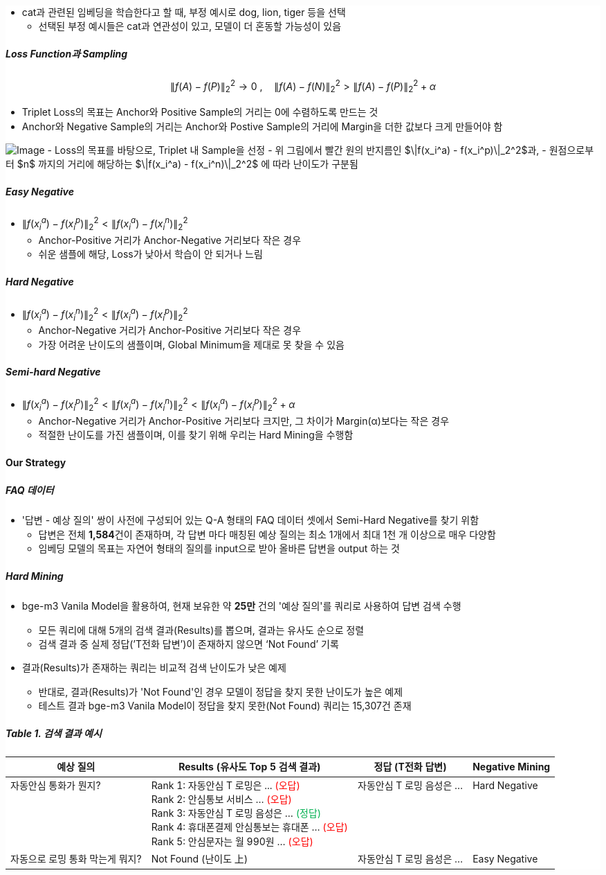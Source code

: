 -  cat과 관련된 임베딩을 학습한다고 할 때, 부정 예시로 dog, lion, tiger 등을 선택
	-  선택된 부정 예시들은 cat과 연관성이 있고, 모델이 더 혼동할 가능성이 있음

##### Loss Function과 Sampling
$$
\|f(A)-f(P)\|_2^2\to0\ ,\quad\|f(A)-f(N)\|_2^2>\|f(A)-f(P)\|_2^2+\alpha
$$
-  Triplet Loss의 목표는 Anchor와 Positive Sample의 거리는 0에 수렴하도록 만드는 것
-  Anchor와 Negative Sample의 거리는 Anchor와 Postive Sample의 거리에 Margin을 더한 값보다 크게 만들어야 함

<img src="file:///Users/a11429/Library/Group%20Containers/UBF8T346G9.Office/TemporaryItems/msohtmlclip/clip_image001.png" alt="Image" width="250">
-  Loss의 목표를 바탕으로, Triplet 내 Sample을 선정
	-  위 그림에서 빨간 원의 반지름인 $\|f(x_i^a) - f(x_i^p)\|_2^2$과,
	-  원점으로부터 $n$ 까지의 거리에 해당하는 $\|f(x_i^a) - f(x_i^n)\|_2^2$ 에 따라 난이도가 구분됨

##### Easy Negative
-  $\|f(x_i^a) - f(x_i^p)\|_2^2 < \|f(x_i^a) - f(x_i^n)\|_2^2$
	-  Anchor-Positive 거리가 Anchor-Negative 거리보다 작은 경우
	-  쉬운 샘플에 해당, Loss가 낮아서 학습이 안 되거나 느림

##### Hard Negative
- $\|f(x_i^a) - f(x_i^n)\|_2^2 < \|f(x_i^a) - f(x_i^p)\|_2^2$
	- Anchor-Negative 거리가 Anchor-Positive 거리보다 작은 경우
	- 가장 어려운 난이도의 샘플이며, Global Minimum을 제대로 못 찾을 수 있음

##### Semi-hard Negative
- $\|f(x_i^a) - f(x_i^p)\|_2^2 < \|f(x_i^a) - f(x_i^n)\|_2^2 < \|f(x_i^a) - f(x_i^p)\|_2^2 + \alpha$
	-  Anchor-Negative 거리가 Anchor-Positive 거리보다 크지만, 그 차이가 Margin(α)보다는 작은 경우
	-  적절한 난이도를 가진 샘플이며, 이를 찾기 위해 우리는 Hard Mining을 수행함

#### Our Strategy
##### FAQ 데이터
- '답변 - 예상 질의' 쌍이 사전에 구성되어 있는 Q-A 형태의 FAQ 데이터 셋에서 Semi-Hard Negative를 찾기 위함
	-  답변은 전체 **1,584**건이 존재하며, 각 답변 마다 매칭된 예상 질의는 최소 1개에서 최대 1천 개 이상으로 매우 다양함
	-  임베딩 모델의 목표는 자연어 형태의 질의를 input으로 받아 올바른 답변을 output 하는 것

##### Hard Mining
-  bge-m3 Vanila Model을 활용하여, 현재 보유한 약 **25만** 건의 '예상 질의'를 쿼리로 사용하여 답변 검색 수행
	-  모든 쿼리에 대해 5개의 검색 결과(Results)를 뽑으며, 결과는 유사도 순으로 정렬
	-  검색 결과 중 실제 정답(’T전화 답변’)이 존재하지 않으면 ‘Not Found’ 기록

-  결과(Results)가 존재하는 쿼리는 비교적 검색 난이도가 낮은 예제
	-  반대로, 결과(Results)가 'Not Found'인 경우 모델이 정답을 찾지 못한 난이도가 높은 예제
	-  테스트 결과 bge-m3 Vanila Model이 정답을 찾지 못한(Not Found) 쿼리는 15,307건 존재

##### Table 1. 검색 결과 예시
| 예상 질의              | Results (유사도 Top 5 검색 결과)                                                                                                                                                                                                                                                                                                                                                          | 정답 (T전화 답변)     | Negative Mining |
| ------------------ | ---------------------------------------------------------------------------------------------------------------------------------------------------------------------------------------------------------------------------------------------------------------------------------------------------------------------------------------------------------------------------------- | --------------- | --------------- |
| 자동안심 통화가 뭔지?       | Rank 1: 자동안심 T 로밍은 ...<span style="color:rgb(255, 0, 0)"> (오답)  </span><br>Rank 2: 안심통보 서비스 … <span style="color:rgb(255, 0, 0)">(오답)  </span><br>Rank 3: 자동안심 T 로밍 음성은 … <span style="color:rgb(0, 176, 80)">(정답)  </span><br>Rank 4: 휴대폰결제 안심통보는 휴대폰 … <span style="color:rgb(255, 0, 0)">(오답) </span> <br>Rank 5: 안심문자는 월 990원 … <span style="color:rgb(255, 0, 0)">(오답)</span> | 자동안심 T 로밍 음성은 … | Hard Negative   |
| 자동으로 로밍 통화 막는게 뭐지? | Not Found (난이도 上)                                                                                                                                                                                                                                                                                                                                                                  | 자동안심 T 로밍 음성은 … | Easy Negative   |
